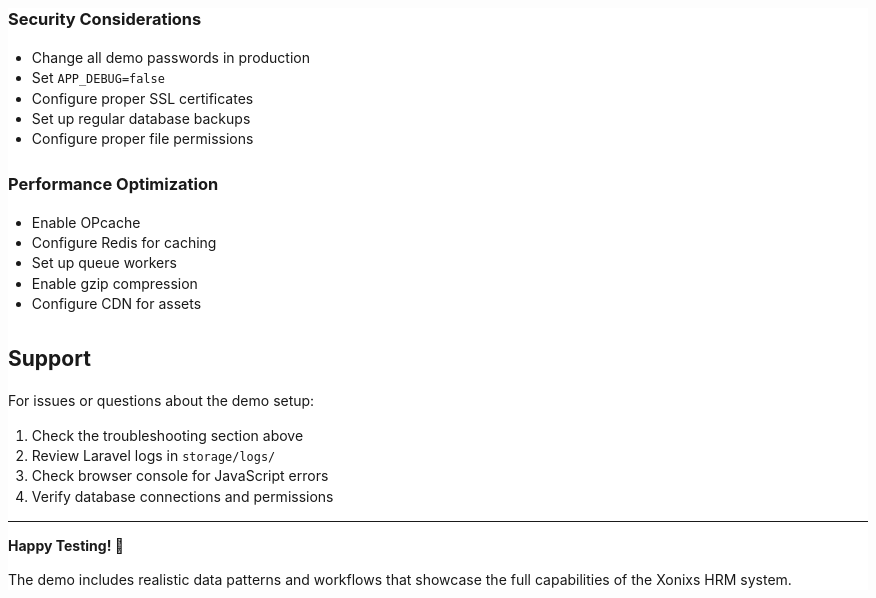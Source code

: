 ### Security Considerations
- Change all demo passwords in production
- Set `APP_DEBUG=false`
- Configure proper SSL certificates
- Set up regular database backups
- Configure proper file permissions

### Performance Optimization
- Enable OPcache
- Configure Redis for caching
- Set up queue workers
- Enable gzip compression
- Configure CDN for assets

## Support

For issues or questions about the demo setup:
1. Check the troubleshooting section above
2. Review Laravel logs in `storage/logs/`
3. Check browser console for JavaScript errors
4. Verify database connections and permissions

---

**Happy Testing! 🚀**

The demo includes realistic data patterns and workflows that showcase the full capabilities of the Xonixs HRM system.